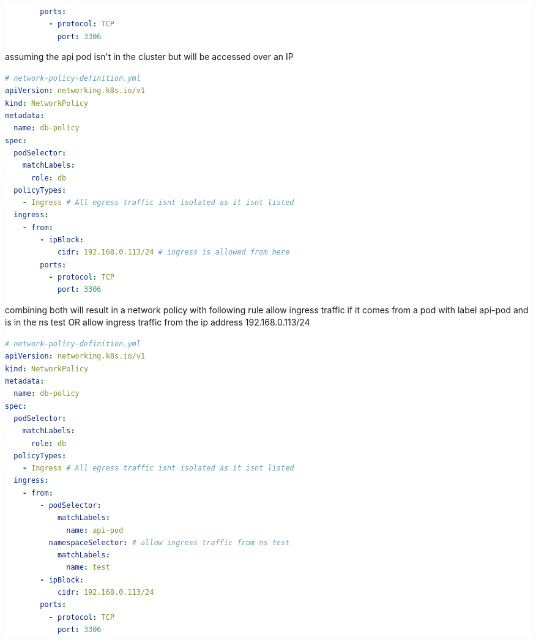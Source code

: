 ```yaml
        ports:
          - protocol: TCP
            port: 3306
```

assuming the api pod isn't in the cluster but will be accessed over an IP
```yaml
# network-policy-definition.yml
apiVersion: networking.k8s.io/v1
kind: NetworkPolicy
metadata:
  name: db-policy
spec:
  podSelector:
    matchLabels:
      role: db
  policyTypes:
    - Ingress # All egress traffic isnt isolated as it isnt listed
  ingress:
    - from:
        - ipBlock:
            cidr: 192.168.0.113/24 # ingress is allowed from here
        ports:
          - protocol: TCP
            port: 3306
```

combining both will result in a network policy with following rule
allow ingress traffic if it comes from a pod with label api-pod and is in the ns test OR allow ingress traffic from the ip address 192.168.0.113/24 
```yaml
# network-policy-definition.yml
apiVersion: networking.k8s.io/v1
kind: NetworkPolicy
metadata:
  name: db-policy
spec:
  podSelector:
    matchLabels:
      role: db
  policyTypes:
    - Ingress # All egress traffic isnt isolated as it isnt listed
  ingress:
    - from:
        - podSelector:
            matchLabels:
              name: api-pod
          namespaceSelector: # allow ingress traffic from ns test
            matchLabels:
              name: test
        - ipBlock:
            cidr: 192.168.0.113/24 
        ports:
          - protocol: TCP
            port: 3306
```
